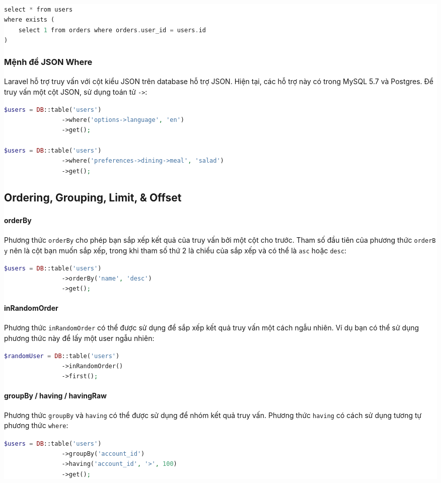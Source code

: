 ```php
select * from users
where exists (
    select 1 from orders where orders.user_id = users.id
)
```

### Mệnh đề JSON Where

Laravel hỗ trợ truy vấn với cột kiểu JSON trên database hỗ trợ JSON. Hiện tại, các hỗ trợ này có trong MySQL 5.7 và Postgres. Để truy vấn một cột JSON, sử dụng toán tử `->`:

```php
$users = DB::table('users')
                ->where('options->language', 'en')
                ->get();

$users = DB::table('users')
                ->where('preferences->dining->meal', 'salad')
                ->get();
```

## Ordering, Grouping, Limit, & Offset

#### orderBy

Phương thức `orderBy` cho phép bạn sắp xếp kết quả của truy vấn bởi một cột cho trước. Tham số đầu tiên của phương thức `orderBy` nên là cột bạn muốn sắp xếp, trong khi tham số thứ 2 là chiểu của sắp xếp và có thể là `asc` hoặc `desc`:

```php
$users = DB::table('users')
                ->orderBy('name', 'desc')
                ->get();
```

#### inRandomOrder

Phương thức `inRandomOrder` có thể được sử dụng để sắp xếp kết quả truy vấn một cách ngẫu nhiên. Ví dụ bạn có thể sử dụng phương thức này để lấy một user ngẫu nhiên:

```php
$randomUser = DB::table('users')
                ->inRandomOrder()
                ->first();
```

#### groupBy / having / havingRaw

Phương thức `groupBy` và `having` có thể được sử dụng để nhóm kết quả truy vấn. Phương thức `having` có cách sử dụng tương tự phương thức `where`:

```php
$users = DB::table('users')
                ->groupBy('account_id')
                ->having('account_id', '>', 100)
                ->get();
```
